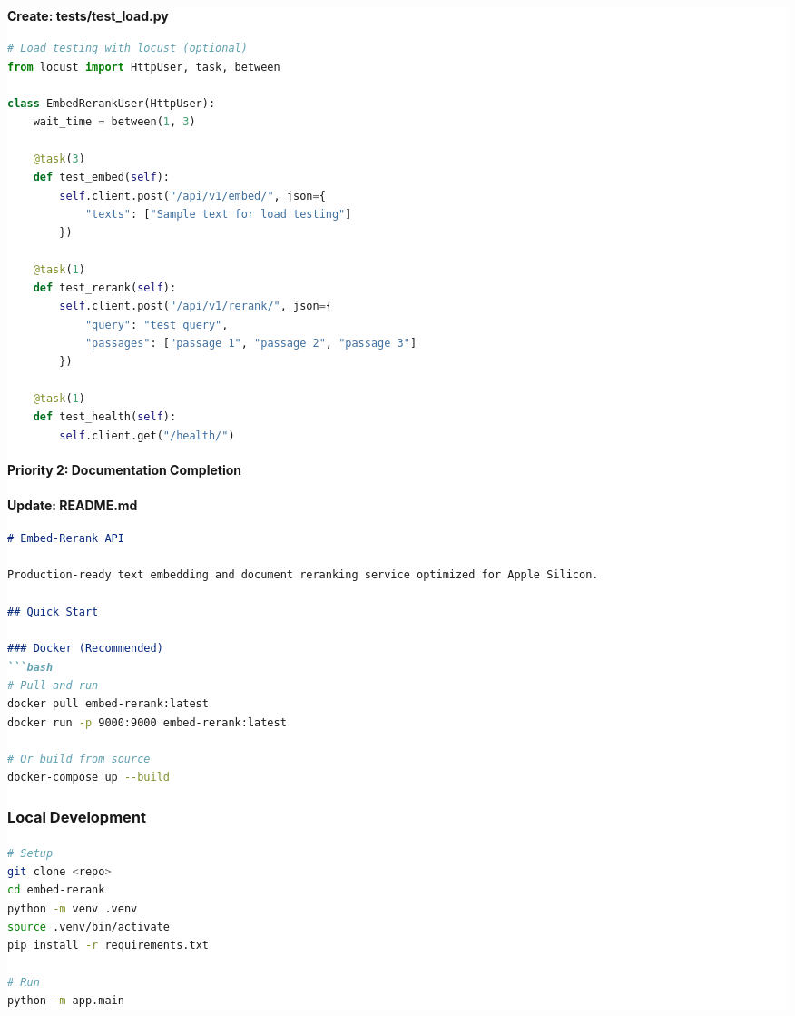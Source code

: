 **Create: tests/test_load.py**
```python
# Load testing with locust (optional)
from locust import HttpUser, task, between

class EmbedRerankUser(HttpUser):
    wait_time = between(1, 3)
    
    @task(3)
    def test_embed(self):
        self.client.post("/api/v1/embed/", json={
            "texts": ["Sample text for load testing"]
        })
    
    @task(1)
    def test_rerank(self):
        self.client.post("/api/v1/rerank/", json={
            "query": "test query",
            "passages": ["passage 1", "passage 2", "passage 3"]
        })
    
    @task(1)
    def test_health(self):
        self.client.get("/health/")
```

#### Priority 2: Documentation Completion

**Update: README.md**
```markdown
# Embed-Rerank API

Production-ready text embedding and document reranking service optimized for Apple Silicon.

## Quick Start

### Docker (Recommended)
```bash
# Pull and run
docker pull embed-rerank:latest
docker run -p 9000:9000 embed-rerank:latest

# Or build from source
docker-compose up --build
```

### Local Development
```bash
# Setup
git clone <repo>
cd embed-rerank
python -m venv .venv
source .venv/bin/activate
pip install -r requirements.txt

# Run
python -m app.main
```
